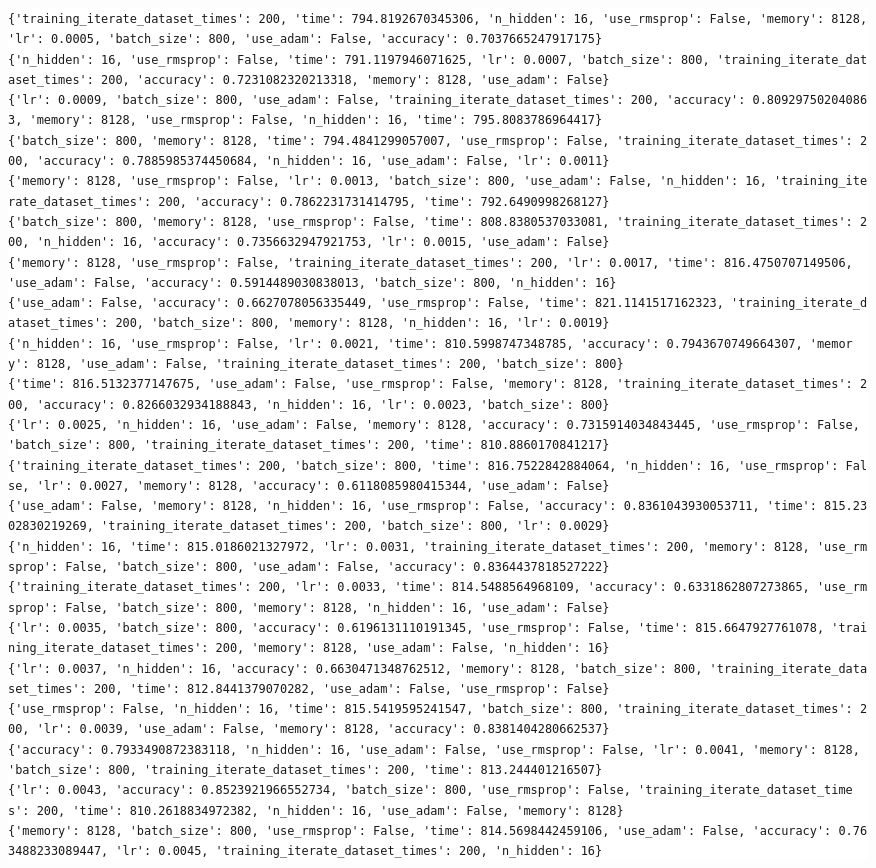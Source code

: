     {'training_iterate_dataset_times': 200, 'time': 794.8192670345306, 'n_hidden': 16, 'use_rmsprop': False, 'memory': 8128, 'lr': 0.0005, 'batch_size': 800, 'use_adam': False, 'accuracy': 0.7037665247917175}
    {'n_hidden': 16, 'use_rmsprop': False, 'time': 791.1197946071625, 'lr': 0.0007, 'batch_size': 800, 'training_iterate_dataset_times': 200, 'accuracy': 0.7231082320213318, 'memory': 8128, 'use_adam': False}
    {'lr': 0.0009, 'batch_size': 800, 'use_adam': False, 'training_iterate_dataset_times': 200, 'accuracy': 0.809297502040863, 'memory': 8128, 'use_rmsprop': False, 'n_hidden': 16, 'time': 795.8083786964417}
    {'batch_size': 800, 'memory': 8128, 'time': 794.4841299057007, 'use_rmsprop': False, 'training_iterate_dataset_times': 200, 'accuracy': 0.7885985374450684, 'n_hidden': 16, 'use_adam': False, 'lr': 0.0011}
    {'memory': 8128, 'use_rmsprop': False, 'lr': 0.0013, 'batch_size': 800, 'use_adam': False, 'n_hidden': 16, 'training_iterate_dataset_times': 200, 'accuracy': 0.7862231731414795, 'time': 792.6490998268127}
    {'batch_size': 800, 'memory': 8128, 'use_rmsprop': False, 'time': 808.8380537033081, 'training_iterate_dataset_times': 200, 'n_hidden': 16, 'accuracy': 0.7356632947921753, 'lr': 0.0015, 'use_adam': False}
    {'memory': 8128, 'use_rmsprop': False, 'training_iterate_dataset_times': 200, 'lr': 0.0017, 'time': 816.4750707149506, 'use_adam': False, 'accuracy': 0.5914489030838013, 'batch_size': 800, 'n_hidden': 16}
    {'use_adam': False, 'accuracy': 0.6627078056335449, 'use_rmsprop': False, 'time': 821.1141517162323, 'training_iterate_dataset_times': 200, 'batch_size': 800, 'memory': 8128, 'n_hidden': 16, 'lr': 0.0019}
    {'n_hidden': 16, 'use_rmsprop': False, 'lr': 0.0021, 'time': 810.5998747348785, 'accuracy': 0.7943670749664307, 'memory': 8128, 'use_adam': False, 'training_iterate_dataset_times': 200, 'batch_size': 800}
    {'time': 816.5132377147675, 'use_adam': False, 'use_rmsprop': False, 'memory': 8128, 'training_iterate_dataset_times': 200, 'accuracy': 0.8266032934188843, 'n_hidden': 16, 'lr': 0.0023, 'batch_size': 800}
    {'lr': 0.0025, 'n_hidden': 16, 'use_adam': False, 'memory': 8128, 'accuracy': 0.7315914034843445, 'use_rmsprop': False, 'batch_size': 800, 'training_iterate_dataset_times': 200, 'time': 810.8860170841217}
    {'training_iterate_dataset_times': 200, 'batch_size': 800, 'time': 816.7522842884064, 'n_hidden': 16, 'use_rmsprop': False, 'lr': 0.0027, 'memory': 8128, 'accuracy': 0.6118085980415344, 'use_adam': False}
    {'use_adam': False, 'memory': 8128, 'n_hidden': 16, 'use_rmsprop': False, 'accuracy': 0.8361043930053711, 'time': 815.2302830219269, 'training_iterate_dataset_times': 200, 'batch_size': 800, 'lr': 0.0029}
    {'n_hidden': 16, 'time': 815.0186021327972, 'lr': 0.0031, 'training_iterate_dataset_times': 200, 'memory': 8128, 'use_rmsprop': False, 'batch_size': 800, 'use_adam': False, 'accuracy': 0.8364437818527222}
    {'training_iterate_dataset_times': 200, 'lr': 0.0033, 'time': 814.5488564968109, 'accuracy': 0.6331862807273865, 'use_rmsprop': False, 'batch_size': 800, 'memory': 8128, 'n_hidden': 16, 'use_adam': False}
    {'lr': 0.0035, 'batch_size': 800, 'accuracy': 0.6196131110191345, 'use_rmsprop': False, 'time': 815.6647927761078, 'training_iterate_dataset_times': 200, 'memory': 8128, 'use_adam': False, 'n_hidden': 16}
    {'lr': 0.0037, 'n_hidden': 16, 'accuracy': 0.6630471348762512, 'memory': 8128, 'batch_size': 800, 'training_iterate_dataset_times': 200, 'time': 812.8441379070282, 'use_adam': False, 'use_rmsprop': False}
    {'use_rmsprop': False, 'n_hidden': 16, 'time': 815.5419595241547, 'batch_size': 800, 'training_iterate_dataset_times': 200, 'lr': 0.0039, 'use_adam': False, 'memory': 8128, 'accuracy': 0.8381404280662537}
    {'accuracy': 0.7933490872383118, 'n_hidden': 16, 'use_adam': False, 'use_rmsprop': False, 'lr': 0.0041, 'memory': 8128, 'batch_size': 800, 'training_iterate_dataset_times': 200, 'time': 813.244401216507}
    {'lr': 0.0043, 'accuracy': 0.8523921966552734, 'batch_size': 800, 'use_rmsprop': False, 'training_iterate_dataset_times': 200, 'time': 810.2618834972382, 'n_hidden': 16, 'use_adam': False, 'memory': 8128}
    {'memory': 8128, 'batch_size': 800, 'use_rmsprop': False, 'time': 814.5698442459106, 'use_adam': False, 'accuracy': 0.763488233089447, 'lr': 0.0045, 'training_iterate_dataset_times': 200, 'n_hidden': 16}
